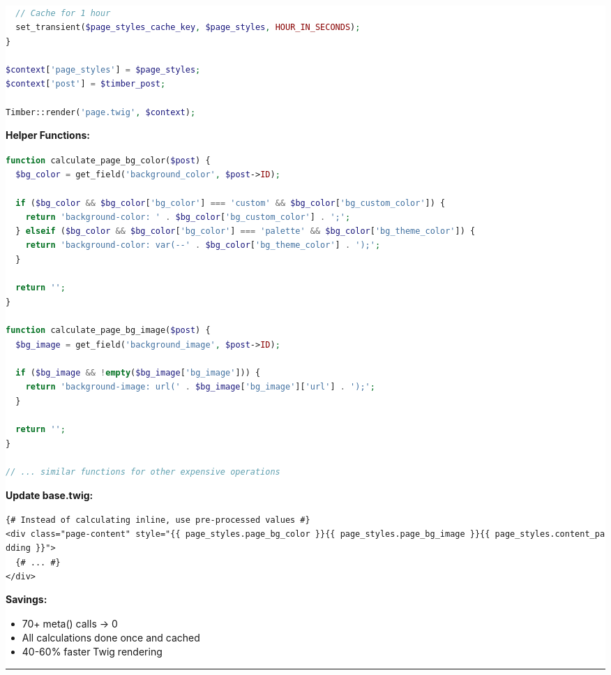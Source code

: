 ```php
  // Cache for 1 hour
  set_transient($page_styles_cache_key, $page_styles, HOUR_IN_SECONDS);
}

$context['page_styles'] = $page_styles;
$context['post'] = $timber_post;

Timber::render('page.twig', $context);
```

**Helper Functions:**

```php
function calculate_page_bg_color($post) {
  $bg_color = get_field('background_color', $post->ID);

  if ($bg_color && $bg_color['bg_color'] === 'custom' && $bg_color['bg_custom_color']) {
    return 'background-color: ' . $bg_color['bg_custom_color'] . ';';
  } elseif ($bg_color && $bg_color['bg_color'] === 'palette' && $bg_color['bg_theme_color']) {
    return 'background-color: var(--' . $bg_color['bg_theme_color'] . ');';
  }

  return '';
}

function calculate_page_bg_image($post) {
  $bg_image = get_field('background_image', $post->ID);

  if ($bg_image && !empty($bg_image['bg_image'])) {
    return 'background-image: url(' . $bg_image['bg_image']['url'] . ');';
  }

  return '';
}

// ... similar functions for other expensive operations
```

**Update base.twig:**

```twig
{# Instead of calculating inline, use pre-processed values #}
<div class="page-content" style="{{ page_styles.page_bg_color }}{{ page_styles.page_bg_image }}{{ page_styles.content_padding }}">
  {# ... #}
</div>
```

**Savings:**
- 70+ meta() calls → 0
- All calculations done once and cached
- 40-60% faster Twig rendering

---
